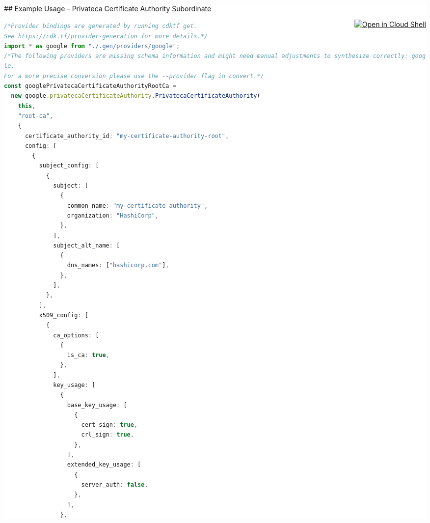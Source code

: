 
<div class = "oics-button" style="float: right; margin: 0 0 -15px">
  <a href="https://console.cloud.google.com/cloudshell/open?cloudshell_git_repo=https%3A%2F%2Fgithub.com%2Fterraform-google-modules%2Fdocs-examples.git&cloudshell_working_dir=privateca_certificate_authority_subordinate&cloudshell_image=gcr.io%2Fgraphite-cloud-shell-images%2Fterraform%3Alatest&open_in_editor=main.tf&cloudshell_print=.%2Fmotd&cloudshell_tutorial=.%2Ftutorial.md" target="_blank">
    <img alt="Open in Cloud Shell" src="//gstatic.com/cloudssh/images/open-btn.svg" style="max-height: 44px; margin: 32px auto; max-width: 100%;">
  </a>
</div>
## Example Usage - Privateca Certificate Authority Subordinate

```typescript
/*Provider bindings are generated by running cdktf get.
See https://cdk.tf/provider-generation for more details.*/
import * as google from "./.gen/providers/google";
/*The following providers are missing schema information and might need manual adjustments to synthesize correctly: google.
For a more precise conversion please use the --provider flag in convert.*/
const googlePrivatecaCertificateAuthorityRootCa =
  new google.privatecaCertificateAuthority.PrivatecaCertificateAuthority(
    this,
    "root-ca",
    {
      certificate_authority_id: "my-certificate-authority-root",
      config: [
        {
          subject_config: [
            {
              subject: [
                {
                  common_name: "my-certificate-authority",
                  organization: "HashiCorp",
                },
              ],
              subject_alt_name: [
                {
                  dns_names: ["hashicorp.com"],
                },
              ],
            },
          ],
          x509_config: [
            {
              ca_options: [
                {
                  is_ca: true,
                },
              ],
              key_usage: [
                {
                  base_key_usage: [
                    {
                      cert_sign: true,
                      crl_sign: true,
                    },
                  ],
                  extended_key_usage: [
                    {
                      server_auth: false,
                    },
                  ],
                },
```